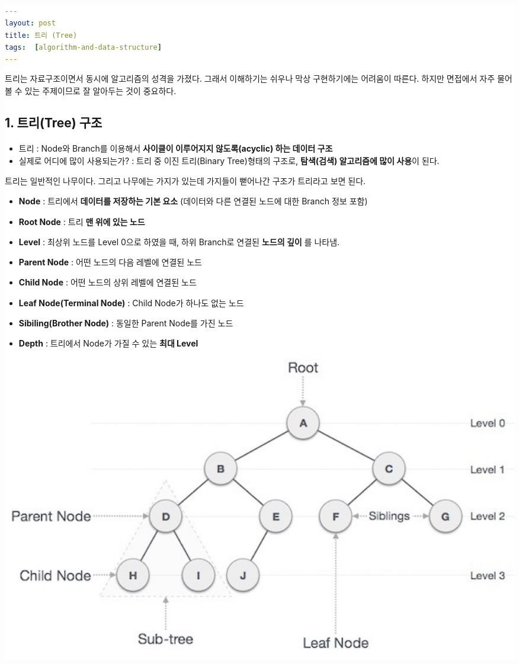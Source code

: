 ```yaml
---
layout: post
title: 트리 (Tree)
tags:  [algorithm-and-data-structure]
---
```


트리는 자료구조이면서 동시에 알고리즘의 성격을 가졌다. 그래서 이해하기는 쉬우나 막상 구현하기에는 어려움이 따른다. 하지만 면접에서 자주 물어볼 수 있는 주제이므로 잘 알아두는 것이 중요하다.

## 1. 트리(Tree) 구조
* 트리 : Node와 Branch를 이용해서 **사이클이 이루어지지 않도록(acyclic) 하는 데이터 구조**
* 실제로 어디에 많이 사용되는가? : 트리 중 이진 트리(Binary Tree)형태의 구조로, **탐색(검색) 알고리즘에 많이 사용**이 된다.

트리는 일반적인 나무이다. 그리고 나무에는 가지가 있는데 가지들이 뻗어나간 구조가 트리라고 보면 된다.

* **Node** : 트리에서 **데이터를 저장하는 기본 요소** (데이터와 다른 연결된 노드에 대한 Branch 정보 포함)

* **Root Node** : 트리 **맨 위에 있는 노드**

* **Level** : 최상위 노드를 Level 0으로 하였을 때, 하위 Branch로 연결된 **노드의 깊이** 를 나타냄.

* **Parent Node** : 어떤 노드의 다음 레벨에 연결된 노드

* **Child Node** : 어떤 노드의 상위 레벨에 연결된 노드

* **Leaf Node(Terminal Node)** : Child Node가 하나도 없는 노드

* **Sibiling(Brother Node)** : 동일한 Parent Node를 가진 노드

* **Depth** : 트리에서 Node가 가질 수 있는 **최대 Level**


![Alt text](/public/post/2019_12_30_tree/tree_data_structure.png)
